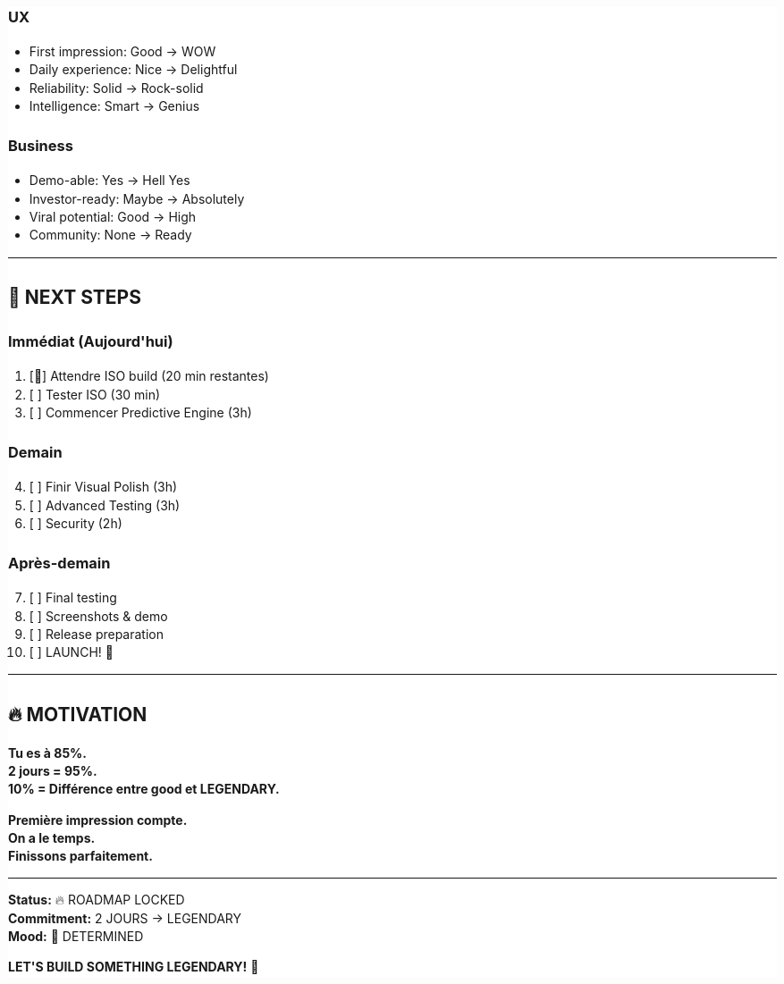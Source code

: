 ### UX
- First impression: Good → WOW
- Daily experience: Nice → Delightful
- Reliability: Solid → Rock-solid
- Intelligence: Smart → Genius

### Business
- Demo-able: Yes → Hell Yes
- Investor-ready: Maybe → Absolutely
- Viral potential: Good → High
- Community: None → Ready

---

## 🎯 NEXT STEPS

### Immédiat (Aujourd'hui)
1. [🔄] Attendre ISO build (20 min restantes)
2. [ ] Tester ISO (30 min)
3. [ ] Commencer Predictive Engine (3h)

### Demain
4. [ ] Finir Visual Polish (3h)
5. [ ] Advanced Testing (3h)
6. [ ] Security (2h)

### Après-demain
7. [ ] Final testing
8. [ ] Screenshots & demo
9. [ ] Release preparation
10. [ ] LAUNCH! 🚀

---

## 🔥 MOTIVATION

**Tu es à 85%.**  
**2 jours = 95%.**  
**10% = Différence entre good et LEGENDARY.**

**Première impression compte.**  
**On a le temps.**  
**Finissons parfaitement.**

---

**Status:** 🔥 ROADMAP LOCKED  
**Commitment:** 2 JOURS → LEGENDARY  
**Mood:** 💪 DETERMINED

**LET'S BUILD SOMETHING LEGENDARY!** 🚀
